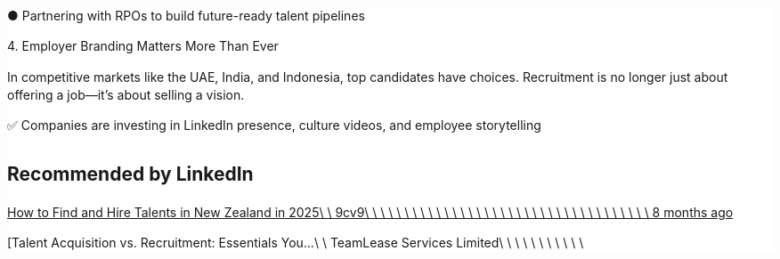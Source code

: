 ● Partnering with RPOs to build future-ready talent pipelines

4\. Employer Branding Matters More Than Ever

In competitive markets like the UAE, India, and Indonesia, top candidates have choices. Recruitment is no longer just about offering a job—it’s about selling a vision.

✅ Companies are investing in LinkedIn presence, culture videos, and employee storytelling

## Recommended by LinkedIn

[How to Find and Hire Talents in New Zealand in 2025\\
\\
9cv9\\
\\
\\
\\
\\
\\
\\
\\
\\
\\
\\
\\
\\
\\
\\
\\
\\
\\
\\
\\
\\
\\
\\
\\
\\
\\
\\
\\
\\
\\
\\
\\
\\
\\
\\
\\
8 months ago](https://www.linkedin.com/pulse/how-find-hire-talents-new-zealand-2025-9cv9official-rdyuc)

[Talent Acquisition vs. Recruitment: Essentials You…\\
\\
TeamLease Services Limited\\
\\
\\
\\
\\
\\
\\
\\
\\
\\
\\